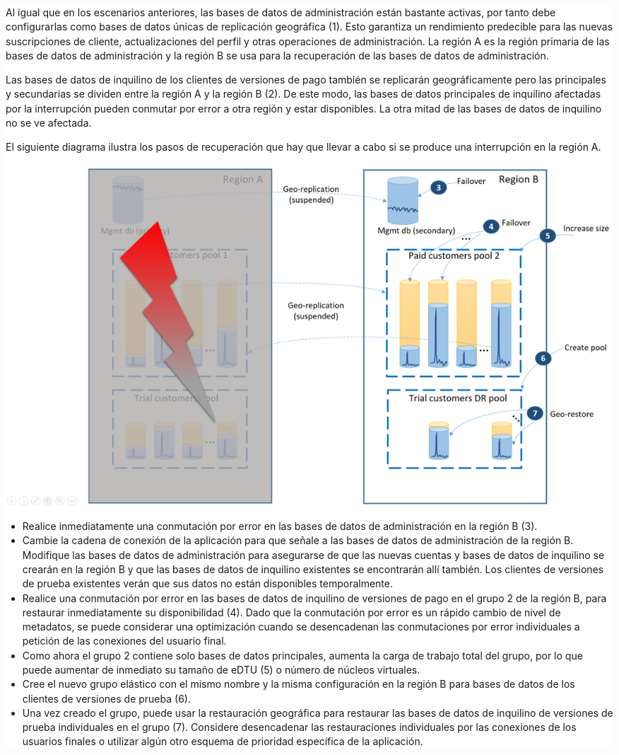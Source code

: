 Al igual que en los escenarios anteriores, las bases de datos de administración están bastante activas, por tanto debe configurarlas como bases de datos únicas de replicación geográfica (1). Esto garantiza un rendimiento predecible para las nuevas suscripciones de cliente, actualizaciones del perfil y otras operaciones de administración. La región A es la región primaria de las bases de datos de administración y la región B se usa para la recuperación de las bases de datos de administración.

Las bases de datos de inquilino de los clientes de versiones de pago también se replicarán geográficamente pero las principales y secundarias se dividen entre la región A y la región B (2). De este modo, las bases de datos principales de inquilino afectadas por la interrupción pueden conmutar por error a otra región y estar disponibles. La otra mitad de las bases de datos de inquilino no se ve afectada. 

El siguiente diagrama ilustra los pasos de recuperación que hay que llevar a cabo si se produce una interrupción en la región A.

![Ilustración 5.](./media/sql-database-disaster-recovery-strategies-for-applications-with-elastic-pool/diagram-8.png)

* Realice inmediatamente una conmutación por error en las bases de datos de administración en la región B (3).
* Cambie la cadena de conexión de la aplicación para que señale a las bases de datos de administración de la región B. Modifique las bases de datos de administración para asegurarse de que las nuevas cuentas y bases de datos de inquilino se crearán en la región B y que las bases de datos de inquilino existentes se encontrarán allí también. Los clientes de versiones de prueba existentes verán que sus datos no están disponibles temporalmente.
* Realice una conmutación por error en las bases de datos de inquilino de versiones de pago en el grupo 2 de la región B, para restaurar inmediatamente su disponibilidad (4). Dado que la conmutación por error es un rápido cambio de nivel de metadatos, se puede considerar una optimización cuando se desencadenan las conmutaciones por error individuales a petición de las conexiones del usuario final. 
* Como ahora el grupo 2 contiene solo bases de datos principales, aumenta la carga de trabajo total del grupo, por lo que puede aumentar de inmediato su tamaño de eDTU (5) o número de núcleos virtuales. 
* Cree el nuevo grupo elástico con el mismo nombre y la misma configuración en la región B para bases de datos de los clientes de versiones de prueba (6). 
* Una vez creado el grupo, puede usar la restauración geográfica para restaurar las bases de datos de inquilino de versiones de prueba individuales en el grupo (7). Considere desencadenar las restauraciones individuales por las conexiones de los usuarios finales o utilizar algún otro esquema de prioridad específica de la aplicación.
